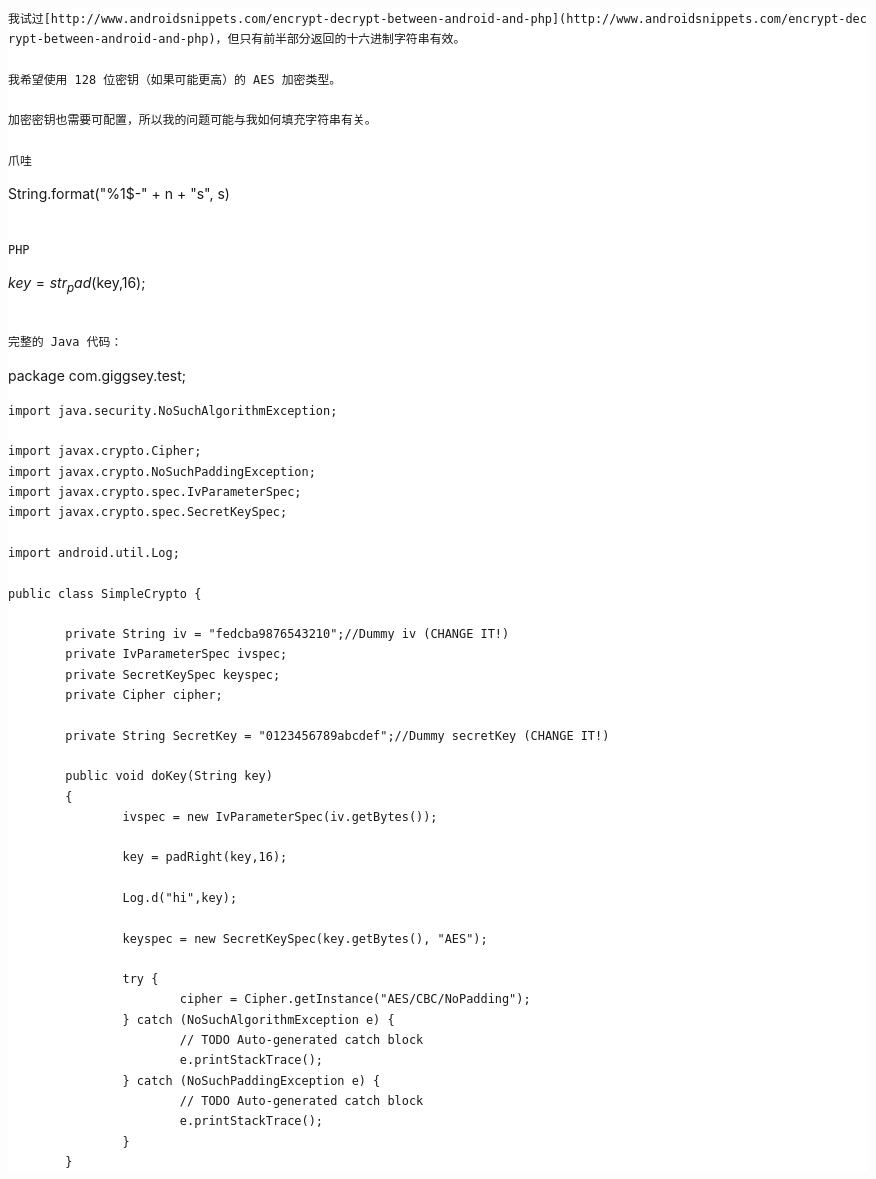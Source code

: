 ```
我试过[http://www.androidsnippets.com/encrypt-decrypt-between-android-and-php](http://www.androidsnippets.com/encrypt-decrypt-between-android-and-php)，但只有前半部分返回的十六进制字符串有效。

我希望使用 128 位密钥（如果可能更高）的 AES 加密类型。

加密密钥也需要可配置，所以我的问题可能与我如何填充字符串有关。

爪哇

```
String.format("%1$-" + n + "s", s) 
```

PHP

```
$key = str_pad($key,16); 
```

完整的 Java 代码：

```
 package com.giggsey.test;

    import java.security.NoSuchAlgorithmException;

    import javax.crypto.Cipher;
    import javax.crypto.NoSuchPaddingException;
    import javax.crypto.spec.IvParameterSpec;
    import javax.crypto.spec.SecretKeySpec;

    import android.util.Log;

    public class SimpleCrypto {

            private String iv = "fedcba9876543210";//Dummy iv (CHANGE IT!)
            private IvParameterSpec ivspec;
            private SecretKeySpec keyspec;
            private Cipher cipher;

            private String SecretKey = "0123456789abcdef";//Dummy secretKey (CHANGE IT!)

            public void doKey(String key)
            {
                    ivspec = new IvParameterSpec(iv.getBytes());

                    key = padRight(key,16);

                    Log.d("hi",key);

                    keyspec = new SecretKeySpec(key.getBytes(), "AES");

                    try {
                            cipher = Cipher.getInstance("AES/CBC/NoPadding");
                    } catch (NoSuchAlgorithmException e) {
                            // TODO Auto-generated catch block
                            e.printStackTrace();
                    } catch (NoSuchPaddingException e) {
                            // TODO Auto-generated catch block
                            e.printStackTrace();
                    }
            }
